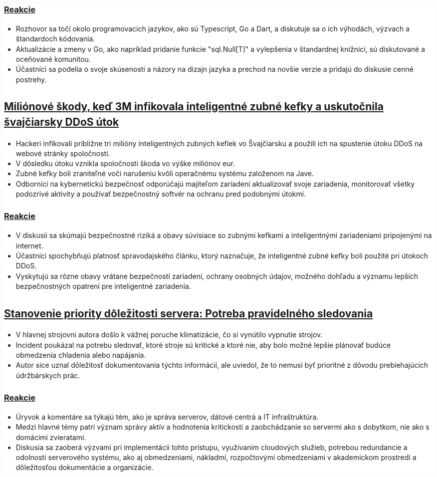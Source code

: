 ### [Reakcie](https://news.ycombinator.com/item?id=39282225)

- Rozhovor sa točí okolo programovacích jazykov, ako sú Typescript, Go a Dart, a diskutuje sa o ich výhodách, výzvach a štandardoch kódovania.
- Aktualizácie a zmeny v Go, ako napríklad pridanie funkcie "sql.Null[T]" a vylepšenia v štandardnej knižnici, sú diskutované a oceňované komunitou.
- Účastníci sa podelia o svoje skúsenosti a názory na dizajn jazyka a prechod na novšie verzie a pridajú do diskusie cenné postrehy.

## [Miliónové škody, keď 3M infikovala inteligentné zubné kefky a uskutočnila švajčiarsky DDoS útok](https://www.tomshardware.com/networking/three-million-malware-infected-smart-toothbrushes-used-in-swiss-ddos-attacks-botnet-causes-millions-of-euros-in-damages)

- Hackeri infikovali približne tri milióny inteligentných zubných kefiek vo Švajčiarsku a použili ich na spustenie útoku DDoS na webové stránky spoločnosti.
- V dôsledku útoku vznikla spoločnosti škoda vo výške miliónov eur.
- Zubné kefky boli zraniteľné voči narušeniu kvôli operačnému systému založenom na Jave.
- Odborníci na kybernetickú bezpečnosť odporúčajú majiteľom zariadení aktualizovať svoje zariadenia, monitorovať všetky podozrivé aktivity a používať bezpečnostný softvér na ochranu pred podobnými útokmi.

### [Reakcie](https://news.ycombinator.com/item?id=39277990)

- V diskusii sa skúmajú bezpečnostné riziká a obavy súvisiace so zubnými kefkami a inteligentnými zariadeniami pripojenými na internet.
- Účastníci spochybňujú platnosť spravodajského článku, ktorý naznačuje, že inteligentné zubné kefky boli použité pri útokoch DDoS.
- Vyskytujú sa rôzne obavy vrátane bezpečnosti zariadení, ochrany osobných údajov, možného dohľadu a významu lepších bezpečnostných opatrení pre inteligentné zariadenia.

## [Stanovenie priority dôležitosti servera: Potreba pravidelného sledovania](https://utcc.utoronto.ca/~cks/space/blog/sysadmin/TrackingMachineImportance)

- V hlavnej strojovni autora došlo k vážnej poruche klimatizácie, čo si vynútilo vypnutie strojov.
- Incident poukázal na potrebu sledovať, ktoré stroje sú kritické a ktoré nie, aby bolo možné lepšie plánovať budúce obmedzenia chladenia alebo napájania.
- Autor síce uznal dôležitosť dokumentovania týchto informácií, ale uviedol, že to nemusí byť prioritné z dôvodu prebiehajúcich údržbárskych prác.

### [Reakcie](https://news.ycombinator.com/item?id=39272952)

- Úryvok a komentáre sa týkajú tém, ako je správa serverov, dátové centrá a IT infraštruktúra.
- Medzi hlavné témy patrí význam správy aktív a hodnotenia kritickosti a zaobchádzanie so servermi ako s dobytkom, nie ako s domácimi zvieratami.
- Diskusia sa zaoberá výzvami pri implementácii tohto prístupu, využívaním cloudových služieb, potrebou redundancie a odolnosti serverového systému, ako aj obmedzeniami, nákladmi, rozpočtovými obmedzeniami v akademickom prostredí a dôležitosťou dokumentácie a organizácie.
